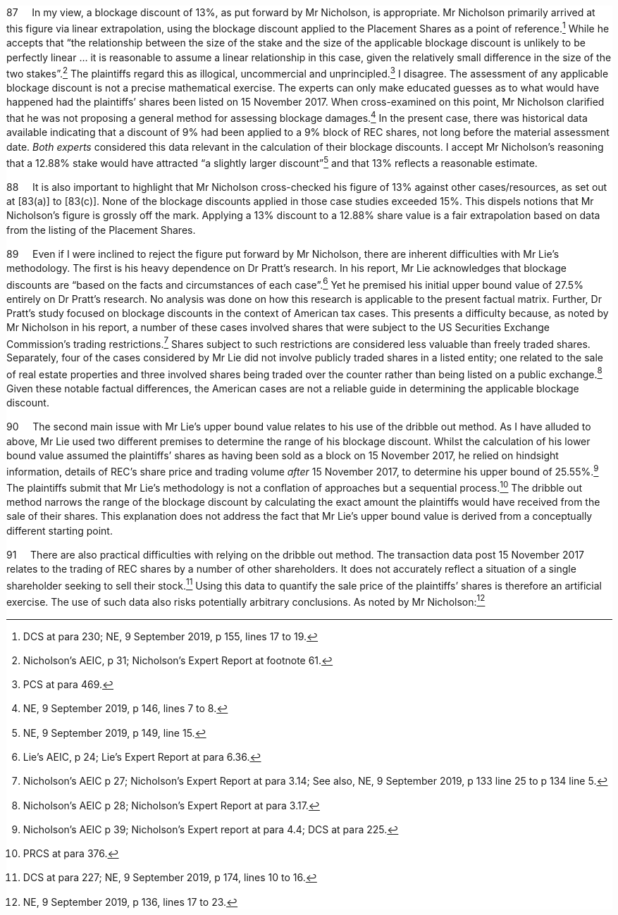 87     In my view, a blockage discount of 13%, as put forward by Mr Nicholson, is appropriate. Mr Nicholson primarily arrived at this figure via linear extrapolation, using the blockage discount applied to the Placement Shares as a point of reference.[^169] While he accepts that “the relationship between the size of the stake and the size of the applicable blockage discount is unlikely to be perfectly linear … it is reasonable to assume a linear relationship in this case, given the relatively small difference in the size of the two stakes”.[^170] The plaintiffs regard this as illogical, uncommercial and unprincipled.[^171] I disagree. The assessment of any applicable blockage discount is not a precise mathematical exercise. The experts can only make educated guesses as to what would have happened had the plaintiffs’ shares been listed on 15 November 2017. When cross-examined on this point, Mr Nicholson clarified that he was not proposing a general method for assessing blockage damages.[^172] In the present case, there was historical data available indicating that a discount of 9% had been applied to a 9% block of REC shares, not long before the material assessment date. _Both experts_ considered this data relevant in the calculation of their blockage discounts. I accept Mr Nicholson’s reasoning that a 12.88% stake would have attracted “a slightly larger discount”[^173] and that 13% reflects a reasonable estimate.

88     It is also important to highlight that Mr Nicholson cross-checked his figure of 13% against other cases/resources, as set out at \[83(a)\] to \[83(c)\]. None of the blockage discounts applied in those case studies exceeded 15%. This dispels notions that Mr Nicholson’s figure is grossly off the mark. Applying a 13% discount to a 12.88% share value is a fair extrapolation based on data from the listing of the Placement Shares.

89     Even if I were inclined to reject the figure put forward by Mr Nicholson, there are inherent difficulties with Mr Lie’s methodology. The first is his heavy dependence on Dr Pratt’s research. In his report, Mr Lie acknowledges that blockage discounts are “based on the facts and circumstances of each case”.[^174] Yet he premised his initial upper bound value of 27.5% entirely on Dr Pratt’s research. No analysis was done on how this research is applicable to the present factual matrix. Further, Dr Pratt’s study focused on blockage discounts in the context of American tax cases. This presents a difficulty because, as noted by Mr Nicholson in his report, a number of these cases involved shares that were subject to the US Securities Exchange Commission’s trading restrictions.[^175] Shares subject to such restrictions are considered less valuable than freely traded shares. Separately, four of the cases considered by Mr Lie did not involve publicly traded shares in a listed entity; one related to the sale of real estate properties and three involved shares being traded over the counter rather than being listed on a public exchange.[^176] Given these notable factual differences, the American cases are not a reliable guide in determining the applicable blockage discount.

90     The second main issue with Mr Lie’s upper bound value relates to his use of the dribble out method. As I have alluded to above, Mr Lie used two different premises to determine the range of his blockage discount. Whilst the calculation of his lower bound value assumed the plaintiffs’ shares as having been sold as a block on 15 November 2017, he relied on hindsight information, details of REC’s share price and trading volume _after_ 15 November 2017, to determine his upper bound of 25.55%.[^177] The plaintiffs submit that Mr Lie’s methodology is not a conflation of approaches but a sequential process.[^178] The dribble out method narrows the range of the blockage discount by calculating the exact amount the plaintiffs would have received from the sale of their shares. This explanation does not address the fact that Mr Lie’s upper bound value is derived from a conceptually different starting point.

91     There are also practical difficulties with relying on the dribble out method. The transaction data post 15 November 2017 relates to the trading of REC shares by a number of other shareholders. It does not accurately reflect a situation of a single shareholder seeking to sell their stock.[^179] Using this data to quantify the sale price of the plaintiffs’ shares is therefore an artificial exercise. The use of such data also risks potentially arbitrary conclusions. As noted by Mr Nicholson:[^180]


[^1]: Notes of Evidence (“NE”), 2 September 2019, p 6 line 23 to p 7 line 4.
[^2]: Oei Hong Leong’s (“Oei”) Affidavit of Evidence-in-Chief (“AEIC”) at para 2.
[^3]: Chew Hua Seng’s (“Chew”) AEIC at para 2.
[^4]: Doris Chung Gim Lian’s (“Doris”) AEIC at para 2.
[^5]: Chew’s AEIC at para 4.
[^6]: NE, 9 September 2019, p 25, lines 5 to 8.
[^7]: NE, 2 September 2019, p 21, lines 3 to 10.
[^8]: NE, 2 September 2019, p 21, lines 16 to 22; NE, 9 September 2019, p 112, lines 10 to 14.
[^9]: NE, 2 September 2019, p 33, lines 2 to 10; 1 Agreed Bundle (“AB”) 240 to 242.
[^10]: Chew’s AEIC, CHS-6 at pp 34 to 35.
[^11]: Oei’s AEIC at para 8.
[^12]: Chew’s AEIC at para 10(c).
[^13]: NE, 3 September 2019, p 22, lines 13 to 21.
[^14]: 1AB 245 to 246.
[^15]: Chew’s AEIC, CHS-13 at pp 75 to 79; Oei’s AEIC at para 25.
[^16]: NE, 2 September 2019, p 24 line 18 to p 27 line 9.
[^17]: Chew’s AEIC at para 10; Oei’s AEIC at para 11.
[^18]: Oei’s AEIC at paras 14, 16.
[^19]: NE, 3 September 2019, p 33, lines 16 to 20.
[^20]: 1AB 253.
[^21]: 1AB 255 to 256.
[^22]: 1AB 258 to 259.
[^23]: 1AB 288.
[^24]: Defendant’s Bundle of Documents (“DBD”) 74 to 83.
[^25]: 1AB 313.
[^26]: NE, 2 September 2019, p 28 lines 4 to 25.
[^27]: 1AB 315.
[^28]: 1AB 321; 3AB 1100 to 1101.
[^29]: 1AB 338 to 341.
[^30]: Chew’s AEIC at para 22; Oei’s AEIC at para 34.
[^31]: Chew’s AEIC at para 23; NE, 3 September 2019, p 24, lines 19 to 20.
[^32]: Chew’s AEIC at para 23; Oei’s AEIC at para 35.
[^33]: NE, 3 September 2019, p 135, lines 4 to 10; Chew’s AEIC, CHS-10 at p 65.
[^34]: Chew’s AEIC at paras 25 to 26.
[^35]: Oei’s AEIC at para 37.
[^36]: Oei’s AEIC at para 39.
[^37]: NE, 2 September 2019, p 92, lines 7 to 8.
[^38]: Doris’ AEIC at para 8.
[^39]: 1AB 343.
[^40]: 1AB 345.
[^41]: NE, 3 September 2019, p 148, lines 10 to 25; Oei’s AEIC at para 44.
[^42]: 1AB 331.
[^43]: Oei’s AEIC at para 47.
[^44]: 1AB 34 to 35.
[^45]: Oei’s AEIC at para 45.
[^46]: Chew’s AEIC at para 34.
[^47]: Chew’s AEIC, CHS-17 at p 91.
[^48]: 1AB 363 to 367.
[^49]: 1AB 383.
[^50]: Oei’s AEIC para 57.
[^51]: Oei’s AEIC at para 59.
[^52]: Chew’s AEIC at paras 43 to 44; Oei’s AEIC at para 65.
[^53]: Chew’s AEIC at para 38.
[^54]: Oei’s AEIC at para 63; Chew’s AEIC at para 41.
[^55]: Oei’s AEIC, para 65.
[^56]: Oei’s AEIC at para 73.
[^57]: Oei’s AEIC at para 74.
[^58]: 1AB 280.
[^59]: 1AB 418.
[^60]: 1AB 269.
[^61]: 1AB 434, 436.
[^62]: 1AB 480.
[^63]: NE, 2 September 2019, p 101, lines 4 to 9.
[^64]: Plaintiff’s Closing Submissions (“PCS”) at para 9.
[^65]: Plaintiff’s Opening Statement at para 4.
[^66]: Plaintiff’s Opening Statement at para 56.
[^67]: PCS at para 10.
[^68]: PCS at para 500.
[^69]: Defence (Amendment No 1) at para 24; Defendant’s Opening Statement at para 29; DCS at para 94.
[^70]: Defendant’s Opening Statement at para 30.
[^71]: Defendant’s Opening Statement at para 31.
[^72]: Defendant’s Opening Statement at para 39.
[^73]: Plaintiff’s Opening Statement at para 11.
[^74]: DCS at para 151.
[^75]: See also, PCS at para 132.
[^76]: NE, 2 September 2019, p 11, lines 11 to 13.
[^77]: NE, 2 September 2019, p 7 line 1 to p 8 line 21; DCS at para 15.
[^78]: NE, 9 September 2019, p 91, lines 2 to 9.
[^79]: PCS at para 79(d).
[^80]: NE, 3 September 2019, p 81, lines 13 to 17.
[^81]: NE, 3 September 2019, p 121, lines 10 to 12.
[^82]: DCS at para 63.
[^83]: NE, 3 September 2019, p 33, lines 2 to 7.
[^84]: NE, 3 September 2019, p 81, line 16.
[^85]: NE, 3 September 2019, p 75, lines 23 to 25.
[^86]: NE, 2 September 2019, p 77, lines 9 to 13.
[^87]: DCS at para 159(a).
[^88]: NE, 3 September 2019, p 41, line 10; p 51, lines 11 to 12.
[^89]: NE, 3 September 2019, p 75, lines 18 to 22.
[^90]: PCS at para 97.
[^91]: NE, 3 September 2019, p 11, lines 21 to 24. See also, NE, 9 September 2019, p 49, lines 16 to 17.
[^92]: PCS at paras 129, 166.
[^93]: 1AB 261, 263 to 264.
[^94]: DCS at para 157(c).
[^95]: Doris’ AEIC at para 5.
[^96]: Oei’s AEIC at para 30.
[^97]: Doris’ AEIC at para 9(b).
[^98]: NE, 3 September 2019, p 137, lines 1 to 11.
[^99]: DCS at para 159(b).
[^100]: NE, 2 September 2019, p 91, lines 20 to 22.
[^101]: DCS at paras 18 to 21.
[^102]: NE, 2 September 2019, p 85, lines 1 to 5.
[^103]: PCS at paras 184 to 185.
[^104]: Chew’s AEIC at para 21; Doris’ AEIC at para 8; DCS at para 157(a).
[^105]: NE, 2 September 2019, p 87, line 11; PCS at para 178.
[^106]: NE, 2 September 2019, p 86 line 23 to p 87 line 9; PCS at para 177.
[^107]: 1AB 331.
[^108]: 1AB 331 to 332; 3AB 1089.
[^109]: NE, 9 September 2019, p 27, lines 2 to 5.
[^110]: NE, 2 September 2019, p 96, lines 9 to 25.
[^111]: PCS at paras 14 and 16.
[^112]: DCS at para 171.
[^113]: PCS at para 237.
[^114]: NE, 2 September 2019, p 118 line 22 to p 119 line 3.
[^115]: NE, 2 September 2019, p 101, lines 4 to 16.
[^116]: Defence and Counterclaim (Amendment No 1) at para 35; PCS at paras 339 to 341.
[^117]: NE, 9 September 2019, p 54, lines 3 to 12.
[^118]: NE, 2 September 2019, p 88, lines 18 to 21.
[^119]: PCS at para 240.
[^120]: DCS at para 161; NE, 3 September 2019, p 155, lines 7 to 18.
[^121]: PCS at para 242.
[^122]: PCS at para 270.
[^123]: Chew’s AEIC at para 28.
[^124]: Defendant’s Opening Statement at para 29(b).
[^125]: DCS at para 104; NE, 3 September 2019, p 154, lines 3 to 8.
[^126]: PCS at para 287.
[^127]: NE, 2 September 2019, p 109 line 14 to p 110 line 15.
[^128]: DCS at para 174(c).
[^129]: NE, 2 September 2019, p 91, lines 6 to 11.
[^130]: PCS at paras 367 to 369.
[^131]: NE, 2 September 2019, p 61, line 15.
[^132]: DCS at para 189.
[^133]: 1AB 269 to 271.
[^134]: PCS at para 228.
[^135]: PCS at 246.
[^136]: Oei’s AEIC at para 66.
[^137]: PCS at paras 390, 397.
[^138]: NE, 9 September 2019, p 44, lines 17 to 19.
[^139]: Oei’s AEIC at paras 68 to 69.
[^140]: Plaintiffs’ Reply Closing Submissions (“PRCS”) at para 338.
[^141]: DCS at para 206.
[^142]: PCS at para 475.
[^143]: PCS at para 479.
[^144]: PCS at para 414; DCS at para 211.
[^145]: PCS at para 415.
[^146]: PCS at para 417.
[^147]: PCS at para 423.
[^148]: PCS at para 425.
[^149]: PCS at para 421.
[^150]: Mr Lie Kok Keong’s (“Lie”) AEIC, p 22; Lie’s Expert Report at para 6.19. See also Mr James Nicholson’s (“Nicholson”) AEIC, pp 65 to 66.
[^151]: Nicholson’s AEIC, p 73.
[^152]: Nicholson’s AEIC, p 66.
[^153]: Nicholson’s AEIC, p 245.
[^154]: Nicholson’s AEIC, p 22; Nicholson’s Expert Report at para 3.4.
[^155]: Lie’s AEIC at paras 1 to 2.
[^156]: Nicholson’s AEIC at paras 1 to 2.
[^157]: Lie’s AEIC, p 19; Lie’s Expert Report at para 5.8; PCS at para 431.
[^158]: Lie’s AEIC, p 24, Lie’s Expert Report at para 6.28.
[^159]: Lie’s AEIC, p 22; Lie’s Expert Report at para 6.13.
[^160]: Lie’s AEIC, p 27, Lie’s Expert Report at para 6.53.
[^161]: Nicholson’s AEIC p 20; Nicholson’s Expert Report at para 2.13.
[^162]: Nicholson’s AEIC p 20; Nicholson’s Expert report at para 2.17.
[^163]: Nicholson’s AEIC p 35; Nicholson’s Expert Report at para 3.47.
[^164]: DCS at para 233; NE, 9 September 2019, p 135, lines 11 to 18.
[^165]: NE, 9 September 2019, p 129, lines 7 to 9.
[^166]: PCS at para 441.
[^167]: NE, 9 September 2019, p 164, lines 3 to 7.
[^168]: NE, 9 September 2019, p 165, lines 19 to 21.
[^169]: DCS at para 230; NE, 9 September 2019, p 155, lines 17 to 19.
[^170]: Nicholson’s AEIC, p 31; Nicholson’s Expert Report at footnote 61.
[^171]: PCS at para 469.
[^172]: NE, 9 September 2019, p 146, lines 7 to 8.
[^173]: NE, 9 September 2019, p 149, line 15.
[^174]: Lie’s AEIC, p 24; Lie’s Expert Report at para 6.36.
[^175]: Nicholson’s AEIC p 27; Nicholson’s Expert Report at para 3.14; See also, NE, 9 September 2019, p 133 line 25 to p 134 line 5.
[^176]: Nicholson’s AEIC p 28; Nicholson’s Expert Report at para 3.17.
[^177]: Nicholson’s AEIC p 39; Nicholson’s Expert report at para 4.4; DCS at para 225.
[^178]: PRCS at para 376.
[^179]: DCS at para 227; NE, 9 September 2019, p 174, lines 10 to 16.
[^180]: NE, 9 September 2019, p 136, lines 17 to 23.